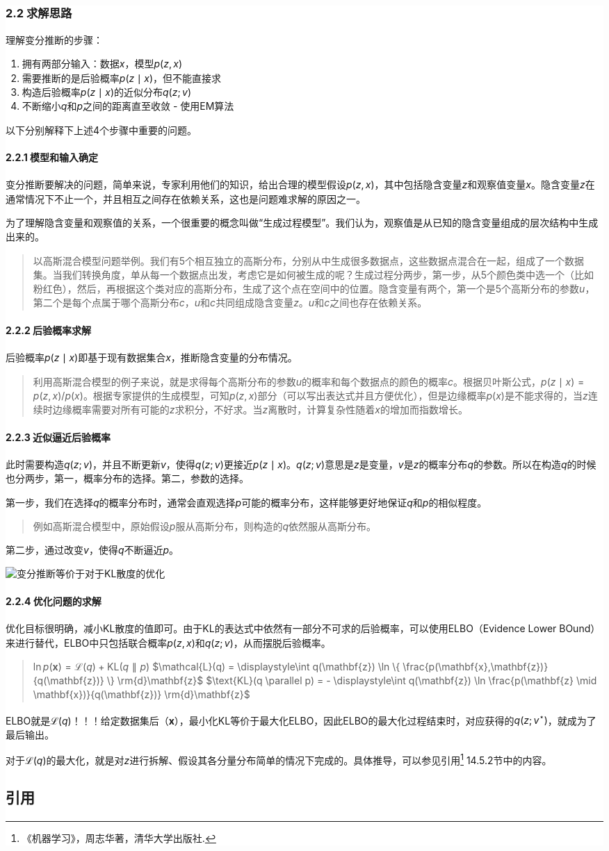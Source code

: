 ### 2.2 求解思路

理解变分推断的步骤：
1. 拥有两部分输入：数据$x$，模型$p(z, x)$
2. 需要推断的是后验概率$p(z \mid x)$，但不能直接求
3. 构造后验概率$p(z \mid x)$的近似分布$q(z; v)$
4. 不断缩小$q$和$p$之间的距离直至收敛 - 使用EM算法

以下分别解释下上述4个步骤中重要的问题。

#### 2.2.1 模型和输入确定

变分推断要解决的问题，简单来说，专家利用他们的知识，给出合理的模型假设$p(z, x)$，其中包括隐含变量$z$和观察值变量$x$。隐含变量$z$在通常情况下不止一个，并且相互之间存在依赖关系，这也是问题难求解的原因之一。

为了理解隐含变量和观察值的关系，一个很重要的概念叫做“生成过程模型”。我们认为，观察值是从已知的隐含变量组成的层次结构中生成出来的。

> 以高斯混合模型问题举例。我们有5个相互独立的高斯分布，分别从中生成很多数据点，这些数据点混合在一起，组成了一个数据集。当我们转换角度，单从每一个数据点出发，考虑它是如何被生成的呢？生成过程分两步，第一步，从5个颜色类中选一个（比如粉红色），然后，再根据这个类对应的高斯分布，生成了这个点在空间中的位置。隐含变量有两个，第一个是5个高斯分布的参数$u$，第二个是每个点属于哪个高斯分布$c$，$u$和$c$共同组成隐含变量$z$。$u$和$c$之间也存在依赖关系。

#### 2.2.2 后验概率求解

后验概率$p(z \mid x)$即基于现有数据集合$x$，推断隐含变量的分布情况。

> 利用高斯混合模型的例子来说，就是求得每个高斯分布的参数$u$的概率和每个数据点的颜色的概率$c$。根据贝叶斯公式，$p(z \mid x) = p(z, x) / p(x)$。根据专家提供的生成模型，可知$p(z, x)$部分（可以写出表达式并且方便优化），但是边缘概率$p(x)$是不能求得的，当$z$连续时边缘概率需要对所有可能的$z$求积分，不好求。当$z$离散时，计算复杂性随着$x$的增加而指数增长。

#### 2.2.3 近似逼近后验概率

此时需要构造$q(z; v)$，并且不断更新$v$，使得$q(z;v)$更接近$p(z \mid x)$。$q(z;v)$意思是$z$是变量，$v$是$z$的概率分布$q$的参数。所以在构造$q$的时候也分两步，第一，概率分布的选择。第二，参数的选择。

第一步，我们在选择$q$的概率分布时，通常会直观选择$p$可能的概率分布，这样能够更好地保证$q$和$p$的相似程度。

> 例如高斯混合模型中，原始假设$p$服从高斯分布，则构造的$q$依然服从高斯分布。

第二步，通过改变$v$，使得$q$不断逼近$p$。

![变分推断等价于对于KL散度的优化](vi_optimization.jpg)

#### 2.2.4 优化问题的求解

优化目标很明确，减小KL散度的值即可。由于KL的表达式中依然有一部分不可求的后验概率，可以使用ELBO（Evidence Lower BOund）来进行替代，ELBO中只包括联合概率$p(z, x)$和$q(z; v)$，从而摆脱后验概率。

> $\ln p(\mathbf{x}) = \mathcal{L}(q) + \text{KL}(q \parallel p)$
> $\mathcal{L}(q) = \displaystyle\int q(\mathbf{z}) \ln \{ \frac{p(\mathbf{x},\mathbf{z})}{q(\mathbf{z})} \} \rm{d}\mathbf{z}$
> $\text{KL}(q \parallel p) = - \displaystyle\int q(\mathbf{z}) \ln  \frac{p(\mathbf{z} \mid \mathbf{x})}{q(\mathbf{z})}  \rm{d}\mathbf{z}$

ELBO就是$\mathcal{L}(q)$！！！给定数据集后（$\mathbf{x}$），最小化KL等价于最大化ELBO，因此ELBO的最大化过程结束时，对应获得的$q(z;v^{\star})$，就成为了最后输出。

对于$\mathcal{L}(q)$的最大化，就是对$z$进行拆解、假设其各分量分布简单的情况下完成的。具体推导，可以参见引用[^2] 14.5.2节中的内容。

## 引用

[^1]: [如何简单易懂地理解变分推断](https://www.zhihu.com/question/41765860).
[^2]: 《机器学习》，周志华著，清华大学出版社.
